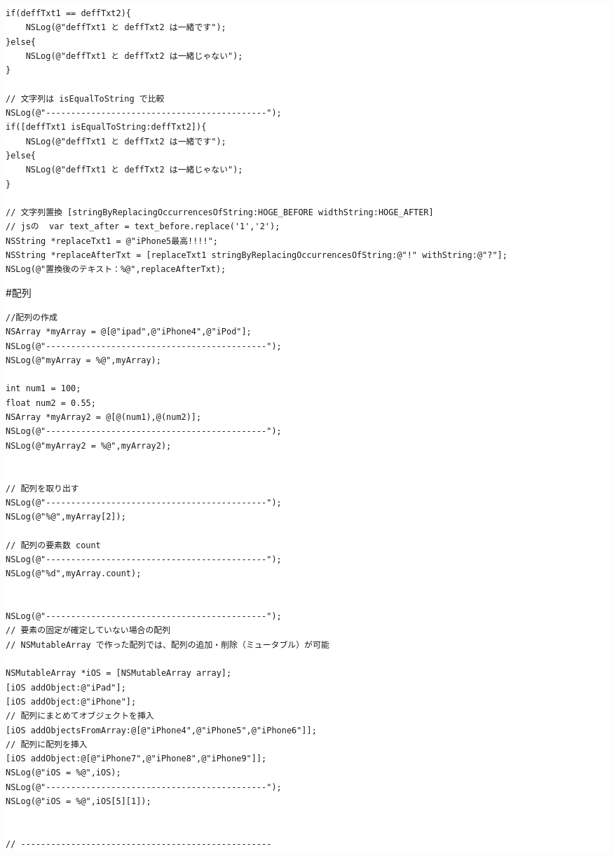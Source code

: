 ```
if(deffTxt1 == deffTxt2){
    NSLog(@"deffTxt1 と deffTxt2 は一緒です");
}else{
    NSLog(@"deffTxt1 と deffTxt2 は一緒じゃない");
}

// 文字列は isEqualToString で比較
NSLog(@"--------------------------------------------");
if([deffTxt1 isEqualToString:deffTxt2]){
    NSLog(@"deffTxt1 と deffTxt2 は一緒です");
}else{
    NSLog(@"deffTxt1 と deffTxt2 は一緒じゃない");
}

// 文字列置換 [stringByReplacingOccurrencesOfString:HOGE_BEFORE widthString:HOGE_AFTER]
// jsの  var text_after = text_before.replace('1','2');
NSString *replaceTxt1 = @"iPhone5最高!!!!";
NSString *replaceAfterTxt = [replaceTxt1 stringByReplacingOccurrencesOfString:@"!" withString:@"?"];
NSLog(@"置換後のテキスト：%@",replaceAfterTxt);
```


#配列
```
//配列の作成
NSArray *myArray = @[@"ipad",@"iPhone4",@"iPod"];
NSLog(@"--------------------------------------------");
NSLog(@"myArray = %@",myArray);

int num1 = 100;
float num2 = 0.55;
NSArray *myArray2 = @[@(num1),@(num2)];
NSLog(@"--------------------------------------------");
NSLog(@"myArray2 = %@",myArray2);


// 配列を取り出す
NSLog(@"--------------------------------------------");
NSLog(@"%@",myArray[2]);

// 配列の要素数 count
NSLog(@"--------------------------------------------");
NSLog(@"%d",myArray.count);


NSLog(@"--------------------------------------------");
// 要素の固定が確定していない場合の配列
// NSMutableArray で作った配列では、配列の追加・削除（ミュータブル）が可能

NSMutableArray *iOS = [NSMutableArray array];
[iOS addObject:@"iPad"];
[iOS addObject:@"iPhone"];
// 配列にまとめてオブジェクトを挿入
[iOS addObjectsFromArray:@[@"iPhone4",@"iPhone5",@"iPhone6"]];
// 配列に配列を挿入
[iOS addObject:@[@"iPhone7",@"iPhone8",@"iPhone9"]];
NSLog(@"iOS = %@",iOS);
NSLog(@"--------------------------------------------");
NSLog(@"iOS = %@",iOS[5][1]);


// --------------------------------------------------

```